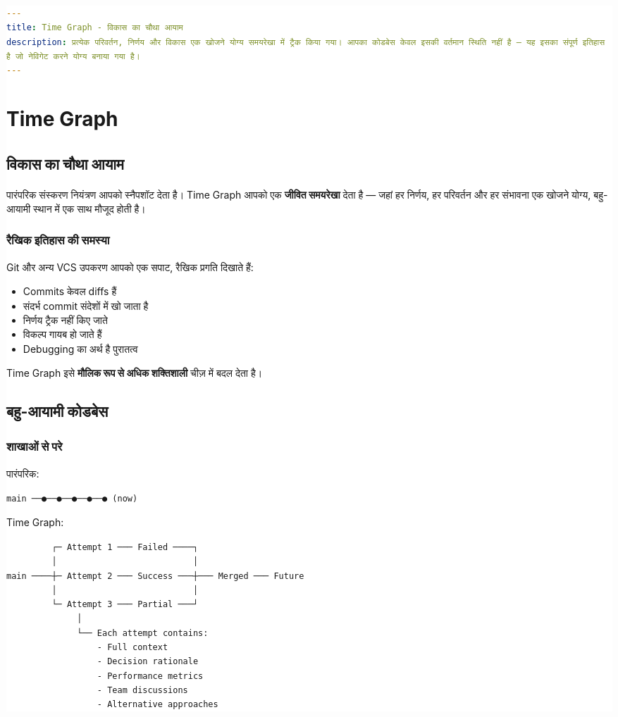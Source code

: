 ```yaml
---
title: Time Graph - विकास का चौथा आयाम
description: प्रत्येक परिवर्तन, निर्णय और विकास एक खोजने योग्य समयरेखा में ट्रैक किया गया। आपका कोडबेस केवल इसकी वर्तमान स्थिति नहीं है — यह इसका संपूर्ण इतिहास है जो नेविगेट करने योग्य बनाया गया है।
---
```


# Time Graph

## विकास का चौथा आयाम

पारंपरिक संस्करण नियंत्रण आपको स्नैपशॉट देता है। Time Graph आपको एक **जीवित समयरेखा** देता है — जहां हर निर्णय, हर परिवर्तन और हर संभावना एक खोजने योग्य, बहु-आयामी स्थान में एक साथ मौजूद होती है।

### रैखिक इतिहास की समस्या

Git और अन्य VCS उपकरण आपको एक सपाट, रैखिक प्रगति दिखाते हैं:

- Commits केवल diffs हैं
- संदर्भ commit संदेशों में खो जाता है
- निर्णय ट्रैक नहीं किए जाते
- विकल्प गायब हो जाते हैं
- Debugging का अर्थ है पुरातत्व

Time Graph इसे **मौलिक रूप से अधिक शक्तिशाली** चीज़ में बदल देता है।

## बहु-आयामी कोडबेस

### शाखाओं से परे

पारंपरिक:

```
main ──●──●──●──●──● (now)
```

Time Graph:

```
         ┌─ Attempt 1 ─── Failed ────┐
         │                           │
main ────┼─ Attempt 2 ─── Success ───┼─── Merged ─── Future
         │                           │
         └─ Attempt 3 ─── Partial ───┘
              │
              └── Each attempt contains:
                  - Full context
                  - Decision rationale
                  - Performance metrics
                  - Team discussions
                  - Alternative approaches
```
